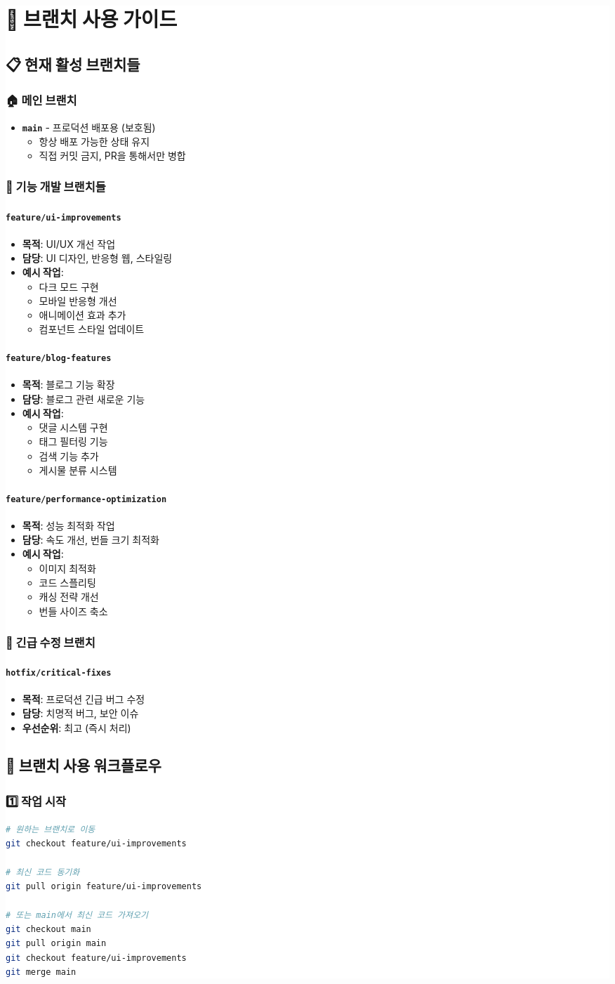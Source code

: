 # 🌿 브랜치 사용 가이드

## 📋 현재 활성 브랜치들

### 🏠 메인 브랜치
- **`main`** - 프로덕션 배포용 (보호됨)
  - 항상 배포 가능한 상태 유지
  - 직접 커밋 금지, PR을 통해서만 병합

### 🚀 기능 개발 브랜치들

#### **`feature/ui-improvements`**
- **목적**: UI/UX 개선 작업
- **담당**: UI 디자인, 반응형 웹, 스타일링
- **예시 작업**:
  - 다크 모드 구현
  - 모바일 반응형 개선
  - 애니메이션 효과 추가
  - 컴포넌트 스타일 업데이트

#### **`feature/blog-features`**
- **목적**: 블로그 기능 확장
- **담당**: 블로그 관련 새로운 기능
- **예시 작업**:
  - 댓글 시스템 구현
  - 태그 필터링 기능
  - 검색 기능 추가
  - 게시물 분류 시스템

#### **`feature/performance-optimization`**
- **목적**: 성능 최적화 작업
- **담당**: 속도 개선, 번들 크기 최적화
- **예시 작업**:
  - 이미지 최적화
  - 코드 스플리팅
  - 캐싱 전략 개선
  - 번들 사이즈 축소

### 🚨 긴급 수정 브랜치

#### **`hotfix/critical-fixes`**
- **목적**: 프로덕션 긴급 버그 수정
- **담당**: 치명적 버그, 보안 이슈
- **우선순위**: 최고 (즉시 처리)

## 🔄 브랜치 사용 워크플로우

### 1️⃣ 작업 시작
```bash
# 원하는 브랜치로 이동
git checkout feature/ui-improvements

# 최신 코드 동기화
git pull origin feature/ui-improvements

# 또는 main에서 최신 코드 가져오기
git checkout main
git pull origin main
git checkout feature/ui-improvements
git merge main
```